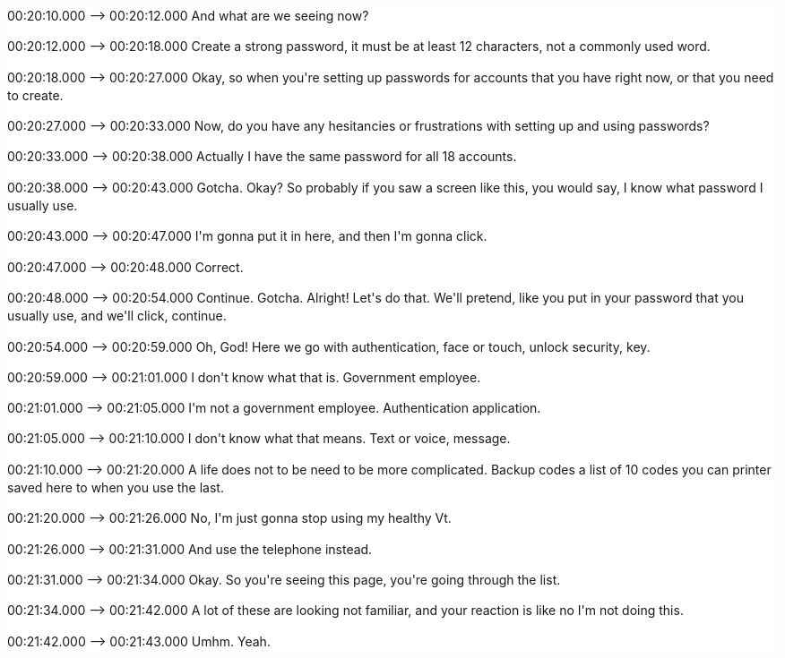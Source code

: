 00:20:10.000 --> 00:20:12.000
And what are we seeing now?

00:20:12.000 --> 00:20:18.000
Create a strong password, it must be at least 12 characters, not a commonly used word.

00:20:18.000 --> 00:20:27.000
Okay, so when you're setting up passwords for accounts that you have right now, or that you need to create.

00:20:27.000 --> 00:20:33.000
Now, do you have any hesitancies or frustrations with setting up and using passwords?

00:20:33.000 --> 00:20:38.000
Actually I have the same password for all 18 accounts.

00:20:38.000 --> 00:20:43.000
Gotcha. Okay? So probably if you saw a screen like this, you would say, I know what password I usually use.

00:20:43.000 --> 00:20:47.000
I'm gonna put it in here, and then I'm gonna click.

00:20:47.000 --> 00:20:48.000
Correct.

00:20:48.000 --> 00:20:54.000
Continue. Gotcha. Alright! Let's do that. We'll pretend, like you put in your password that you usually use, and we'll click, continue.

00:20:54.000 --> 00:20:59.000
Oh, God! Here we go with authentication, face or touch, unlock security, key.

00:20:59.000 --> 00:21:01.000
I don't know what that is. Government employee.

00:21:01.000 --> 00:21:05.000
I'm not a government employee. Authentication application.

00:21:05.000 --> 00:21:10.000
I don't know what that means. Text or voice, message.

00:21:10.000 --> 00:21:20.000
A life does not to be need to be more complicated. Backup codes a list of 10 codes you can printer saved here to when you use the last.

00:21:20.000 --> 00:21:26.000
No, I'm just gonna stop using my healthy Vt.

00:21:26.000 --> 00:21:31.000
And use the telephone instead.

00:21:31.000 --> 00:21:34.000
Okay. So you're seeing this page, you're going through the list.

00:21:34.000 --> 00:21:42.000
A lot of these are looking not familiar, and your reaction is like no I'm not doing this.

00:21:42.000 --> 00:21:43.000
Umhm. Yeah.
